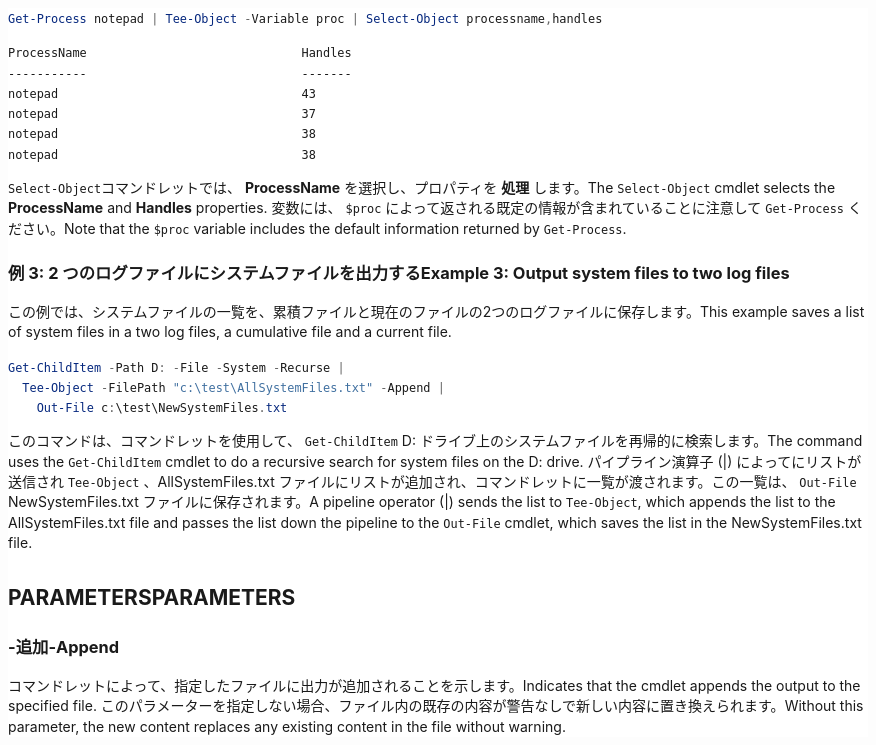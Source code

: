 ```powershell
Get-Process notepad | Tee-Object -Variable proc | Select-Object processname,handles
```

```Output
ProcessName                              Handles
-----------                              -------
notepad                                  43
notepad                                  37
notepad                                  38
notepad                                  38
```

<span data-ttu-id="e4c42-120">`Select-Object`コマンドレットでは、 **ProcessName** を選択し、プロパティを **処理** します。</span><span class="sxs-lookup"><span data-stu-id="e4c42-120">The `Select-Object` cmdlet selects the **ProcessName** and **Handles** properties.</span></span> <span data-ttu-id="e4c42-121">変数には、 `$proc` によって返される既定の情報が含まれていることに注意して `Get-Process` ください。</span><span class="sxs-lookup"><span data-stu-id="e4c42-121">Note that the `$proc` variable includes the default information returned by `Get-Process`.</span></span>

### <span data-ttu-id="e4c42-122">例 3: 2 つのログファイルにシステムファイルを出力する</span><span class="sxs-lookup"><span data-stu-id="e4c42-122">Example 3: Output system files to two log files</span></span>

<span data-ttu-id="e4c42-123">この例では、システムファイルの一覧を、累積ファイルと現在のファイルの2つのログファイルに保存します。</span><span class="sxs-lookup"><span data-stu-id="e4c42-123">This example saves a list of system files in a two log files, a cumulative file and a current file.</span></span>

```powershell
Get-ChildItem -Path D: -File -System -Recurse |
  Tee-Object -FilePath "c:\test\AllSystemFiles.txt" -Append |
    Out-File c:\test\NewSystemFiles.txt
```

<span data-ttu-id="e4c42-124">このコマンドは、コマンドレットを使用して、 `Get-ChildItem` D: ドライブ上のシステムファイルを再帰的に検索します。</span><span class="sxs-lookup"><span data-stu-id="e4c42-124">The command uses the `Get-ChildItem` cmdlet to do a recursive search for system files on the D: drive.</span></span> <span data-ttu-id="e4c42-125">パイプライン演算子 (|) によってにリストが送信され `Tee-Object` 、AllSystemFiles.txt ファイルにリストが追加され、コマンドレットに一覧が渡されます。この一覧は、 `Out-File` NewSystemFiles.txt ファイルに保存されます。</span><span class="sxs-lookup"><span data-stu-id="e4c42-125">A pipeline operator (|) sends the list to `Tee-Object`, which appends the list to the AllSystemFiles.txt file and passes the list down the pipeline to the `Out-File` cmdlet, which saves the list in the NewSystemFiles.txt file.</span></span>

## <span data-ttu-id="e4c42-126">PARAMETERS</span><span class="sxs-lookup"><span data-stu-id="e4c42-126">PARAMETERS</span></span>

### <span data-ttu-id="e4c42-127">-追加</span><span class="sxs-lookup"><span data-stu-id="e4c42-127">-Append</span></span>

<span data-ttu-id="e4c42-128">コマンドレットによって、指定したファイルに出力が追加されることを示します。</span><span class="sxs-lookup"><span data-stu-id="e4c42-128">Indicates that the cmdlet appends the output to the specified file.</span></span> <span data-ttu-id="e4c42-129">このパラメーターを指定しない場合、ファイル内の既存の内容が警告なしで新しい内容に置き換えられます。</span><span class="sxs-lookup"><span data-stu-id="e4c42-129">Without this parameter, the new content replaces any existing content in the file without warning.</span></span>
